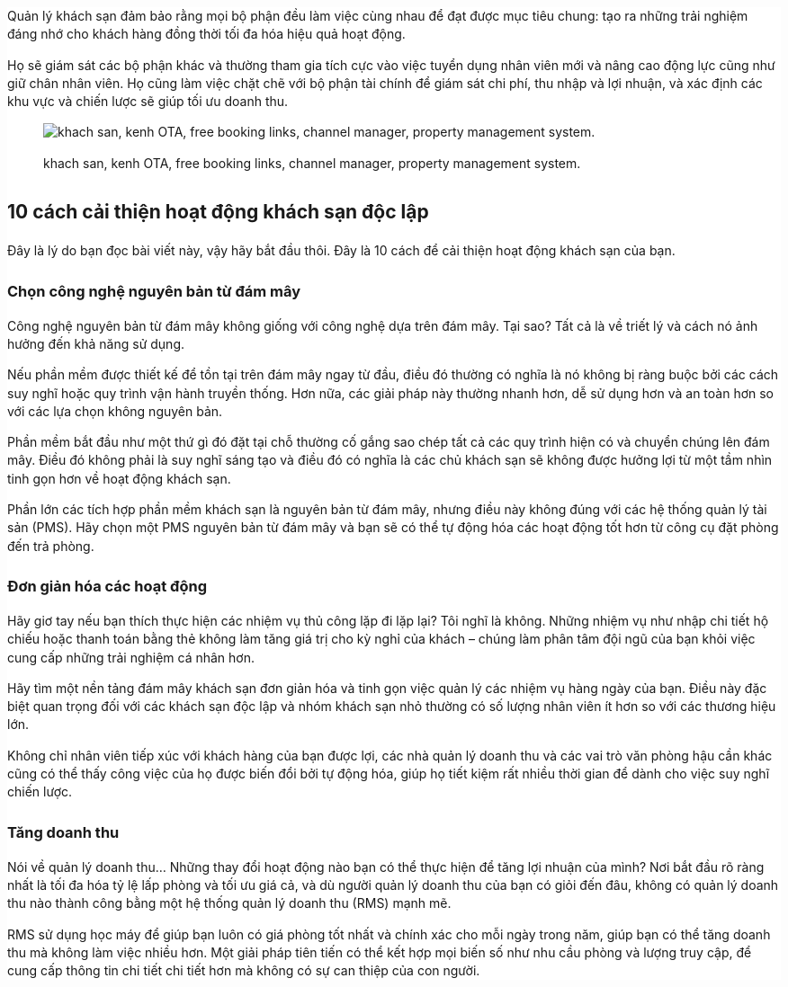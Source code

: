 Quản lý khách sạn đảm bảo rằng mọi bộ phận đều làm việc cùng nhau để đạt được mục tiêu chung: tạo ra những trải nghiệm đáng nhớ cho khách hàng đồng thời tối đa hóa hiệu quả hoạt động.

Họ sẽ giám sát các bộ phận khác và thường tham gia tích cực vào việc tuyển dụng nhân viên mới và nâng cao động lực cũng như giữ chân nhân viên. Họ cũng làm việc chặt chẽ với bộ phận tài chính để giám sát chi phí, thu nhập và lợi nhuận, và xác định các khu vực và chiến lược sẽ giúp tối ưu doanh thu.

<figure><img src="https://banmaixanh.org/image/article/khach-san-131.jpg" alt="khach san, kenh OTA, free booking links, channel manager, property management system." title="khach-san" height=100% width=100%><figcaption></p>khach san, kenh OTA, free booking links, channel manager, property management system.</p></figcaption></figure>

## 10 cách cải thiện hoạt động khách sạn độc lập

Đây là lý do bạn đọc bài viết này, vậy hãy bắt đầu thôi. Đây là 10 cách để cải thiện hoạt động khách sạn của bạn.

### Chọn công nghệ nguyên bản từ đám mây

Công nghệ nguyên bản từ đám mây không giống với công nghệ dựa trên đám mây. Tại sao? Tất cả là về triết lý và cách nó ảnh hưởng đến khả năng sử dụng.

Nếu phần mềm được thiết kế để tồn tại trên đám mây ngay từ đầu, điều đó thường có nghĩa là nó không bị ràng buộc bởi các cách suy nghĩ hoặc quy trình vận hành truyền thống. Hơn nữa, các giải pháp này thường nhanh hơn, dễ sử dụng hơn và an toàn hơn so với các lựa chọn không nguyên bản.

Phần mềm bắt đầu như một thứ gì đó đặt tại chỗ thường cố gắng sao chép tất cả các quy trình hiện có và chuyển chúng lên đám mây. Điều đó không phải là suy nghĩ sáng tạo và điều đó có nghĩa là các chủ khách sạn sẽ không được hưởng lợi từ một tầm nhìn tinh gọn hơn về hoạt động khách sạn.

Phần lớn các tích hợp phần mềm khách sạn là nguyên bản từ đám mây, nhưng điều này không đúng với các hệ thống quản lý tài sản (PMS). Hãy chọn một PMS nguyên bản từ đám mây và bạn sẽ có thể tự động hóa các hoạt động tốt hơn từ công cụ đặt phòng đến trả phòng.

### Đơn giản hóa các hoạt động

Hãy giơ tay nếu bạn thích thực hiện các nhiệm vụ thủ công lặp đi lặp lại? Tôi nghĩ là không. Những nhiệm vụ như nhập chi tiết hộ chiếu hoặc thanh toán bằng thẻ không làm tăng giá trị cho kỳ nghỉ của khách – chúng làm phân tâm đội ngũ của bạn khỏi việc cung cấp những trải nghiệm cá nhân hơn.

Hãy tìm một nền tảng đám mây khách sạn đơn giản hóa và tinh gọn việc quản lý các nhiệm vụ hàng ngày của bạn. Điều này đặc biệt quan trọng đối với các khách sạn độc lập và nhóm khách sạn nhỏ thường có số lượng nhân viên ít hơn so với các thương hiệu lớn.

Không chỉ nhân viên tiếp xúc với khách hàng của bạn được lợi, các nhà quản lý doanh thu và các vai trò văn phòng hậu cần khác cũng có thể thấy công việc của họ được biến đổi bởi tự động hóa, giúp họ tiết kiệm rất nhiều thời gian để dành cho việc suy nghĩ chiến lược.

### Tăng doanh thu

Nói về quản lý doanh thu… Những thay đổi hoạt động nào bạn có thể thực hiện để tăng lợi nhuận của mình? Nơi bắt đầu rõ ràng nhất là tối đa hóa tỷ lệ lấp phòng và tối ưu giá cả, và dù người quản lý doanh thu của bạn có giỏi đến đâu, không có quản lý doanh thu nào thành công bằng một hệ thống quản lý doanh thu (RMS) mạnh mẽ.

RMS sử dụng học máy để giúp bạn luôn có giá phòng tốt nhất và chính xác cho mỗi ngày trong năm, giúp bạn có thể tăng doanh thu mà không làm việc nhiều hơn. Một giải pháp tiên tiến có thể kết hợp mọi biến số như nhu cầu phòng và lượng truy cập, để cung cấp thông tin chi tiết chi tiết hơn mà không có sự can thiệp của con người.
